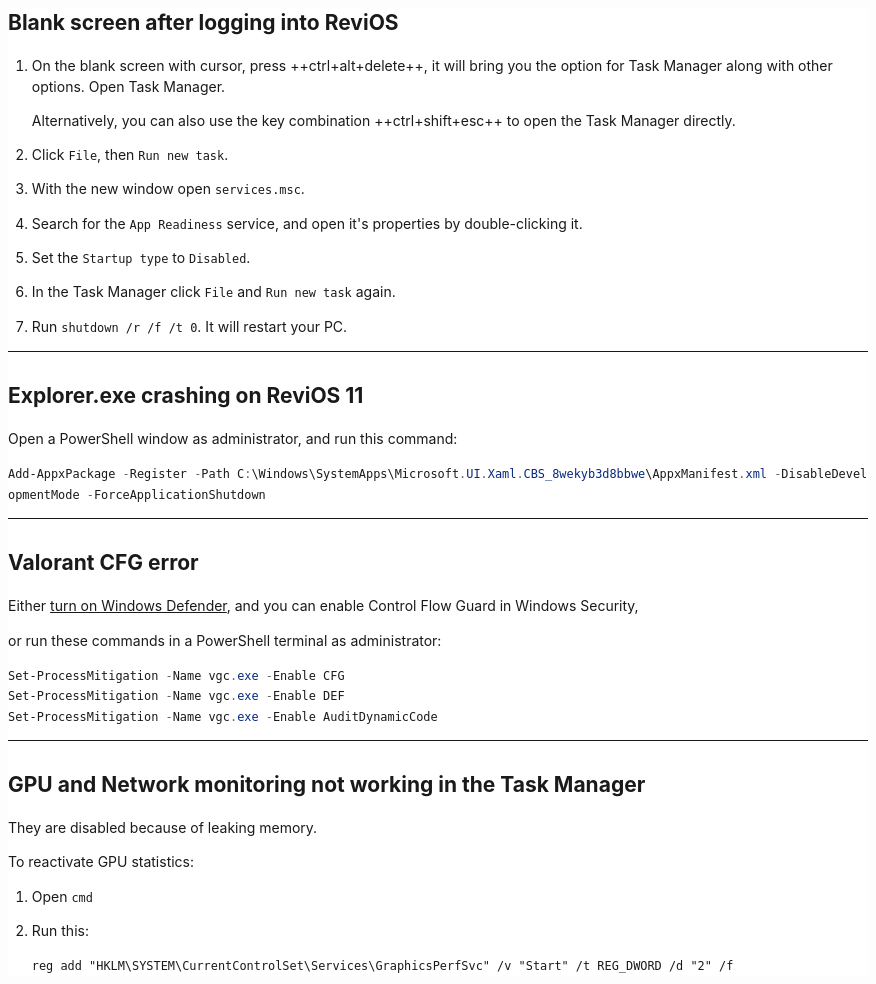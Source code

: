 ## Blank screen after logging into ReviOS

1. On the blank screen with cursor, press ++ctrl+alt+delete++, it will bring you the option for Task Manager along with other options. Open Task Manager.

    Alternatively, you can also use the key combination ++ctrl+shift+esc++ to open the Task Manager directly.

2. Click `File`, then `Run new task`.
3. With the new window open `services.msc`.
4. Search for the `App Readiness` service, and open it's properties by double-clicking it.
5. Set the `Startup type` to `Disabled`.
6. In the Task Manager click `File` and `Run new task` again.
7. Run `shutdown /r /f /t 0`. It will restart your PC.

---

## Explorer.exe crashing on ReviOS 11

Open a PowerShell window as administrator, and run this command:

```powershell
Add-AppxPackage -Register -Path C:\Windows\SystemApps\Microsoft.UI.Xaml.CBS_8wekyb3d8bbwe\AppxManifest.xml -DisableDevelopmentMode -ForceApplicationShutdown
```

---

## Valorant CFG error

Either [turn on Windows Defender](#how-can-i-enable-windows-defender-or-superfetch-sysmain-or-uac-or-notifications-revision-tool), and you can enable Control Flow Guard in Windows Security,

or run these commands in a PowerShell terminal as administrator:

```powershell
Set-ProcessMitigation -Name vgc.exe -Enable CFG
Set-ProcessMitigation -Name vgc.exe -Enable DEF
Set-ProcessMitigation -Name vgc.exe -Enable AuditDynamicCode
```

---

## GPU and Network monitoring not working in the Task Manager

They are disabled because of leaking memory.

To reactivate GPU statistics:

1. Open `cmd`
2. Run this:

    ```
    reg add "HKLM\SYSTEM\CurrentControlSet\Services\GraphicsPerfSvc" /v "Start" /t REG_DWORD /d "2" /f
    ```
